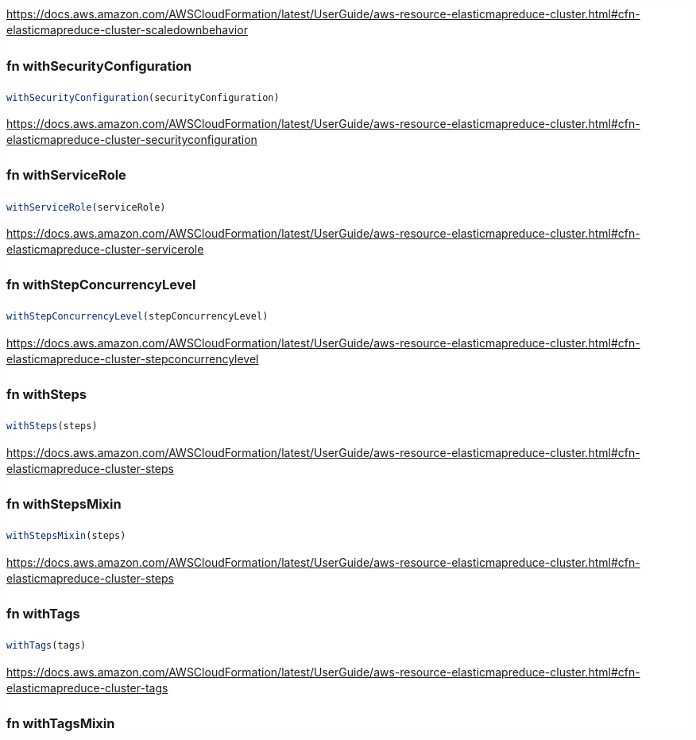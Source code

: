 https://docs.aws.amazon.com/AWSCloudFormation/latest/UserGuide/aws-resource-elasticmapreduce-cluster.html#cfn-elasticmapreduce-cluster-scaledownbehavior

### fn withSecurityConfiguration

```ts
withSecurityConfiguration(securityConfiguration)
```

https://docs.aws.amazon.com/AWSCloudFormation/latest/UserGuide/aws-resource-elasticmapreduce-cluster.html#cfn-elasticmapreduce-cluster-securityconfiguration

### fn withServiceRole

```ts
withServiceRole(serviceRole)
```

https://docs.aws.amazon.com/AWSCloudFormation/latest/UserGuide/aws-resource-elasticmapreduce-cluster.html#cfn-elasticmapreduce-cluster-servicerole

### fn withStepConcurrencyLevel

```ts
withStepConcurrencyLevel(stepConcurrencyLevel)
```

https://docs.aws.amazon.com/AWSCloudFormation/latest/UserGuide/aws-resource-elasticmapreduce-cluster.html#cfn-elasticmapreduce-cluster-stepconcurrencylevel

### fn withSteps

```ts
withSteps(steps)
```

https://docs.aws.amazon.com/AWSCloudFormation/latest/UserGuide/aws-resource-elasticmapreduce-cluster.html#cfn-elasticmapreduce-cluster-steps

### fn withStepsMixin

```ts
withStepsMixin(steps)
```

https://docs.aws.amazon.com/AWSCloudFormation/latest/UserGuide/aws-resource-elasticmapreduce-cluster.html#cfn-elasticmapreduce-cluster-steps

### fn withTags

```ts
withTags(tags)
```

https://docs.aws.amazon.com/AWSCloudFormation/latest/UserGuide/aws-resource-elasticmapreduce-cluster.html#cfn-elasticmapreduce-cluster-tags

### fn withTagsMixin
